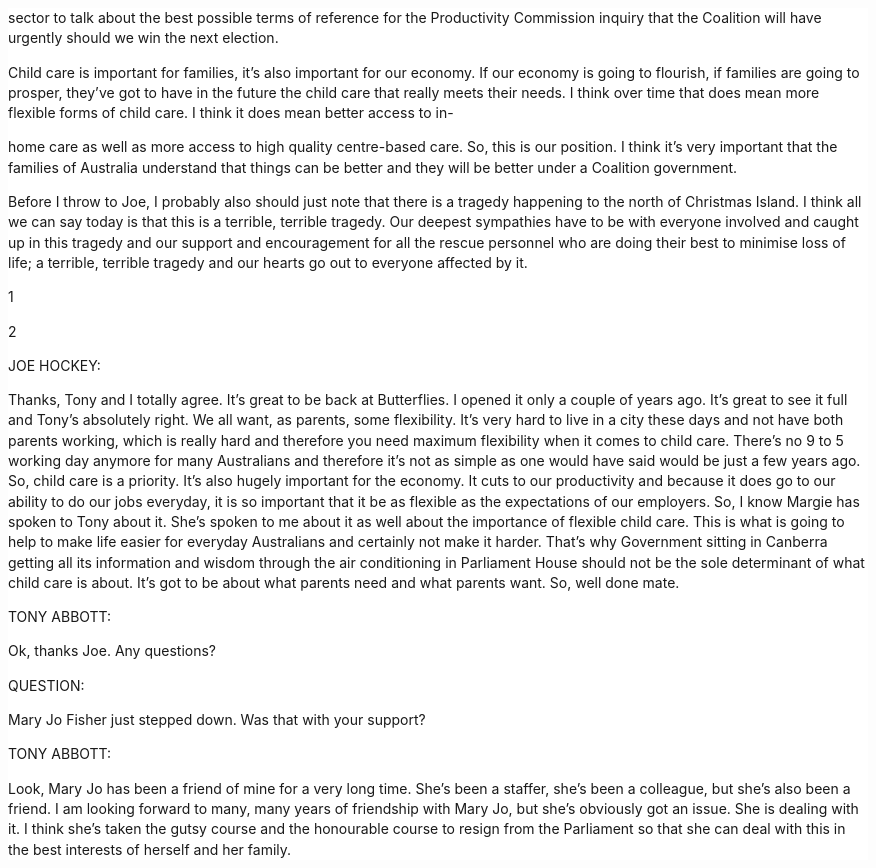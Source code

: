  sector to talk about the best possible terms of reference for the Productivity Commission inquiry that the  Coalition will have urgently should we win the next election.    

 Child care is important for families, it’s also important for our economy. If our economy is going to flourish,  if families are going to prosper, they’ve got to have in the future the child care that really meets their needs.  I think over time that does mean more flexible forms of child care. I think it does mean better access to in-

 home care as well as more access to high quality centre-based care. So, this is our position. I think it’s very  important that the families of Australia understand that things can be better and they will be better under a  Coalition government.     

 Before I throw to Joe, I probably also should just note that there is a tragedy happening to the north of  Christmas Island. I think all we can say today is that this is a terrible, terrible tragedy. Our deepest  sympathies have to be with everyone involved and caught up in this tragedy and our support and  encouragement for all the rescue personnel who are doing their best to minimise loss of life; a terrible,  terrible tragedy and our hearts go out to everyone affected by it.    

 

 1 

 

 2 

 

 JOE HOCKEY:    

 Thanks, Tony and I totally agree. It’s great to be back at Butterflies. I opened it only a couple of years ago.  It’s great to see it full and Tony’s absolutely right. We all want, as parents, some flexibility. It’s very hard to  live in a city these days and not have both parents working, which is really hard and therefore you need  maximum flexibility when it comes to child care. There’s no 9 to 5 working day anymore for many  Australians and therefore it’s not as simple as one would have said would be just a few years ago. So, child  care is a priority. It’s also hugely important for the economy. It cuts to our productivity and because it does  go to our ability to do our jobs everyday, it is so important that it be as flexible as the expectations of our  employers. So, I know Margie has spoken to Tony about it. She’s spoken to me about it as well about the  importance of flexible child care. This is what is going to help to make life easier for everyday Australians  and certainly not make it harder. That’s why Government sitting in Canberra getting all its information and  wisdom through the air conditioning in Parliament House should not be the sole determinant of what child  care is about. It’s got to be about what parents need and what parents want. So, well done mate.    

 TONY ABBOTT:    

 Ok, thanks Joe. Any questions?    

 QUESTION:    

 Mary Jo Fisher just stepped down. Was that with your support?    

 TONY ABBOTT:    

 Look, Mary Jo has been a friend of mine for a very long time. She’s been a staffer, she’s been a colleague,  but she’s also been a friend. I am looking forward to many, many years of friendship with Mary Jo, but she’s  obviously got an issue. She is dealing with it. I think she’s taken the gutsy course and the honourable course  to resign from the Parliament so that she can deal with this in the best interests of herself and her family.    
